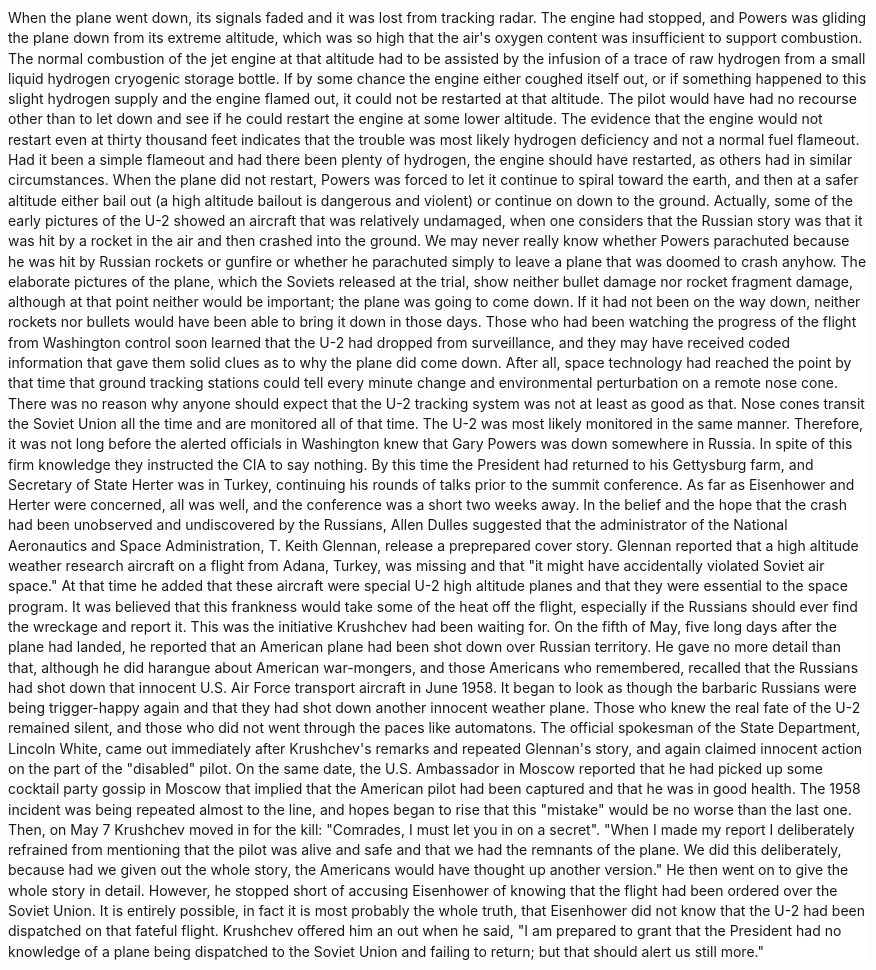 When the plane went down, its signals faded and it was lost from tracking radar. The engine had stopped, and Powers was gliding the plane down from its extreme altitude, which was so high that the air's oxygen content was insufficient to support combustion. The normal combustion of the jet engine at that altitude had to be assisted by the infusion of a trace of raw hydrogen from a small liquid hydrogen cryogenic storage bottle. If by some chance the engine either coughed itself out, or if something happened to this slight hydrogen supply and the engine flamed out, it could not be restarted at that altitude. The pilot would have had no recourse other than to let down and see if he could restart the engine at some lower altitude. The evidence that the engine would not restart even at thirty thousand feet indicates that the trouble was most likely hydrogen deficiency and not a normal fuel flameout. Had it been a simple flameout and had there been plenty of hydrogen, the engine should have restarted, as others had in similar circumstances.
When the plane did not restart, Powers was forced to let it continue to spiral toward the earth, and then at a safer altitude either bail out (a high altitude bailout is dangerous and violent) or continue on down to the ground. Actually, some of the early pictures of the U-2 showed an aircraft that was relatively undamaged, when one considers that the Russian story was that it was hit by a rocket in the air and then crashed into the ground. We may never really know whether Powers parachuted because he was hit by Russian rockets or gunfire or whether he parachuted simply to leave a plane that was doomed to crash anyhow. The elaborate pictures of the plane, which the Soviets released at the trial, show neither bullet damage nor rocket fragment damage, although at that point neither would be important; the plane was going to come down. If it had not been on the way down, neither rockets nor bullets would have been able to bring it down in those days.
Those who had been watching the progress of the flight from Washington control soon learned that the U-2 had dropped from surveillance, and they may have received coded information that gave them solid clues as to why the plane did come down. After all, space technology had reached the point by that time that ground tracking stations could tell every minute change and environmental perturbation on a remote nose cone. There was no reason why anyone should expect that the U-2 tracking system was not at least as good as that. Nose cones transit the Soviet Union all the time and are monitored all of that time. The U-2 was most likely monitored in the same manner. Therefore, it was not long before the alerted officials in Washington knew that Gary Powers was down somewhere in Russia.
In spite of this firm knowledge they instructed the CIA to say nothing. By this time the President had returned to his Gettysburg farm, and Secretary of State Herter was in Turkey, continuing his rounds of talks prior to the summit conference. As far as Eisenhower and Herter were concerned, all was well, and the conference was a short two weeks away.
In the belief and the hope that the crash had been unobserved and undiscovered by the Russians, Allen Dulles suggested that the administrator of the National Aeronautics and Space Administration, T. Keith Glennan, release a preprepared cover story. Glennan reported that a high altitude weather research aircraft on a flight from Adana, Turkey, was missing and that "it might have accidentally violated Soviet air space." At that time he added that these aircraft were special U-2 high altitude planes and that they were essential to the space program. It was believed that this frankness would take some of the heat off the flight, especially if the Russians should ever find the wreckage and report it.
This was the initiative Krushchev had been waiting for. On the fifth of May, five long days after the plane had landed, he reported that an American plane had been shot down over Russian territory. He gave no more detail than that, although he did harangue about American war-mongers, and those Americans who remembered, recalled that the Russians had shot down that innocent U.S. Air Force transport aircraft in June 1958. It began to look as though the barbaric Russians were being trigger-happy again and that they had shot down another innocent weather plane.
Those who knew the real fate of the U-2 remained silent, and those who did not went through the paces like automatons. The official spokesman of the State Department, Lincoln White, came out immediately after Krushchev's remarks and repeated Glennan's story, and again claimed innocent action on the part of the "disabled" pilot. On the same date, the U.S. Ambassador in Moscow reported that he had picked up some cocktail party gossip in Moscow that implied that the American pilot had been captured and that he was in good health. The 1958 incident was being repeated almost to the line, and hopes began to rise that this "mistake" would be no worse than the last one.
Then, on May 7 Krushchev moved in for the kill: "Comrades, I must let you in on a secret". "When I made my report I deliberately refrained from mentioning that the pilot was alive and safe and that we had the remnants of the plane. We did this deliberately, because had we given out the whole story, the Americans would have thought up another version." He then went on to give the whole story in detail. However, he stopped short of accusing Eisenhower of knowing that the flight had been ordered over the Soviet Union. It is entirely possible, in fact it is most probably the whole truth, that Eisenhower did not know that the U-2 had been dispatched on that fateful flight. Krushchev offered him an out when he said, "I am prepared to grant that the President had no knowledge of a plane being dispatched to the Soviet Union and failing to return; but that should alert us still more."